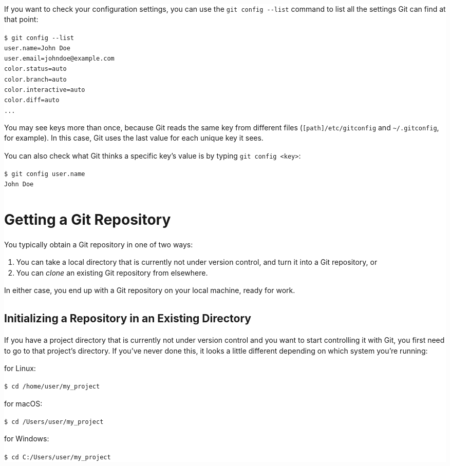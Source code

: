 If you want to check your configuration settings, you can use the `git config --list` command to list all the settings Git can find at that point:

```console
$ git config --list
user.name=John Doe
user.email=johndoe@example.com
color.status=auto
color.branch=auto
color.interactive=auto
color.diff=auto
...
```

You may see keys more than once, because Git reads the same key from different files (`[path]/etc/gitconfig` and `~/.gitconfig`, for example). In this case, Git uses the last value for each unique key it sees.

You can also check what Git thinks a specific key’s value is by typing `git config <key>`:

```console
$ git config user.name
John Doe
```

# Getting a Git Repository

You typically obtain a Git repository in one of two ways:

1. You can take a local directory that is currently not under version control, and turn it into a Git repository, or
2. You can *clone* an existing Git repository from elsewhere.

In either case, you end up with a Git repository on your local machine, ready for work.

## Initializing a Repository in an Existing Directory

If you have a project directory that is currently not under version control and you want to start controlling it with Git, you first need to go to that project’s directory. If you’ve never done this, it looks a little different depending on which system you’re running:

for Linux:

```console
$ cd /home/user/my_project
```

for macOS:

```console
$ cd /Users/user/my_project
```

for Windows:

```console
$ cd C:/Users/user/my_project
```
